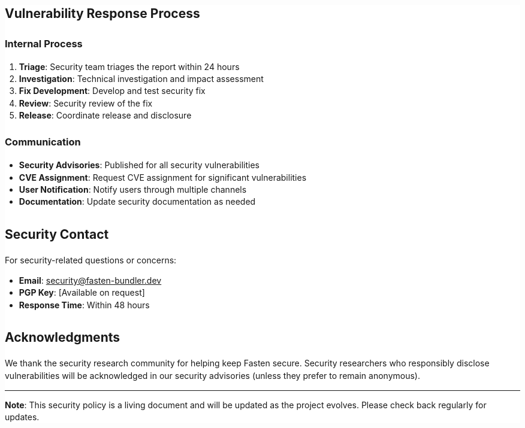 ## Vulnerability Response Process

### Internal Process

1. **Triage**: Security team triages the report within 24 hours
2. **Investigation**: Technical investigation and impact assessment
3. **Fix Development**: Develop and test security fix
4. **Review**: Security review of the fix
5. **Release**: Coordinate release and disclosure

### Communication

- **Security Advisories**: Published for all security vulnerabilities
- **CVE Assignment**: Request CVE assignment for significant vulnerabilities
- **User Notification**: Notify users through multiple channels
- **Documentation**: Update security documentation as needed

## Security Contact

For security-related questions or concerns:

- **Email**: security@fasten-bundler.dev
- **PGP Key**: [Available on request]
- **Response Time**: Within 48 hours

## Acknowledgments

We thank the security research community for helping keep Fasten secure. Security researchers who responsibly disclose vulnerabilities will be acknowledged in our security advisories (unless they prefer to remain anonymous).

---

**Note**: This security policy is a living document and will be updated as the project evolves. Please check back regularly for updates. 